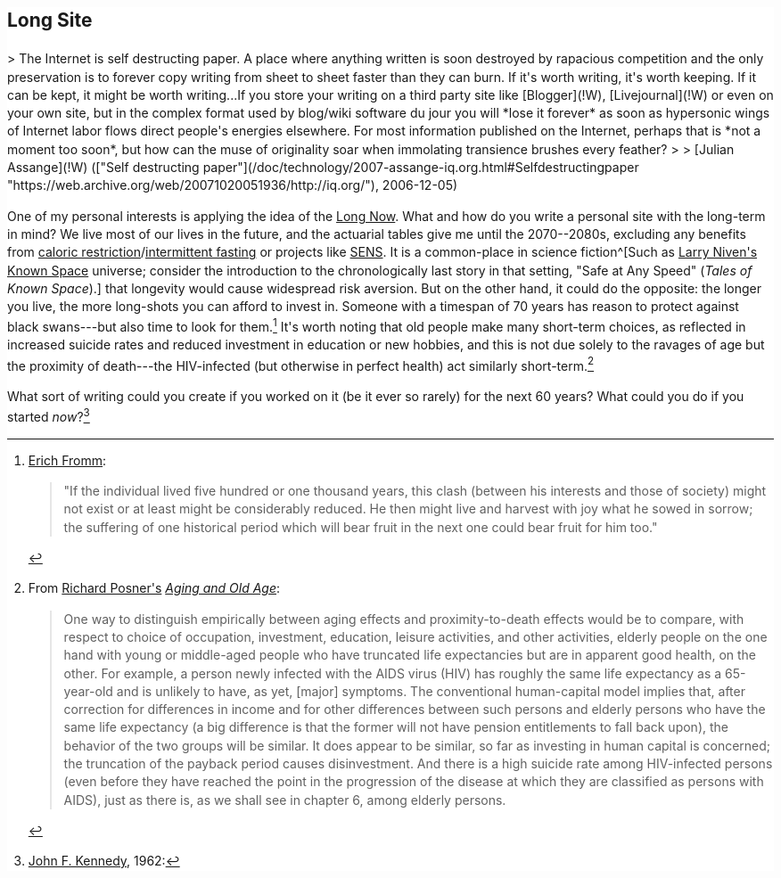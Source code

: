 ## Long Site

<div class="epigraph">
> The Internet is self destructing paper. A place where anything written is soon destroyed by rapacious competition and the only preservation is to forever copy writing from sheet to sheet faster than they can burn. If it's worth writing, it's worth keeping. If it can be kept, it might be worth writing...If you store your writing on a third party site like [Blogger](!W), [Livejournal](!W) or even on your own site, but in the complex format used by blog/wiki software du jour you will *lose it forever* as soon as hypersonic wings of Internet labor flows direct people's energies elsewhere. For most information published on the Internet, perhaps that is *not a moment too soon*, but how can the muse of originality soar when immolating transience brushes every feather?
>
> [Julian Assange](!W) (["Self destructing paper"](/doc/technology/2007-assange-iq.org.html#Selfdestructingpaper "https://web.archive.org/web/20071020051936/http://iq.org/"), 2006-12-05)
</div>

One of my personal interests is applying the idea of the [Long Now](!W). What and how do you write a personal site with the long-term in mind? We live most of our lives in the future, and the actuarial tables give me until the 2070--2080s, excluding any benefits from [caloric restriction](!W)/[intermittent fasting](!W) or projects like [SENS](!W "Strategies for Engineered Negligible Senescence"). It is a common-place in science fiction^[Such as [Larry Niven's](!W "Larry Niven") [Known Space](!W) universe; consider the introduction to the chronologically last story in that setting, "Safe at Any Speed" (_Tales of Known Space_).] that longevity would cause widespread risk aversion. But on the other hand, it could do the opposite: the longer you live, the more long-shots you can afford to invest in. Someone with a timespan of 70 years has reason to protect against black swans---but also time to look for them.[^Fromm] It's worth noting that old people make many short-term choices, as reflected in increased suicide rates and reduced investment in education or new hobbies, and this is not due solely to the ravages of age but the proximity of death---the HIV-infected (but otherwise in perfect health) act similarly short-term.[^Posner]

[^Fromm]: [Erich Fromm](!W):

    > "If the individual lived five hundred or one thousand years, this clash (between his interests and those of society) might not exist or at least might be considerably reduced. He then might live and harvest with joy what he sowed in sorrow; the suffering of one historical period which will bear fruit in the next one could bear fruit for him too."
[^Posner]: From [Richard Posner's](!W "Richard Posner") [_Aging and Old Age_](https://www.amazon.com/Aging-Old-Age-Richard-Posner/dp/0226675688/):

    > One way to distinguish empirically between aging effects and proximity-to-death effects would be to compare, with respect to choice of occupation, investment, education, leisure activities, and other activities, elderly people on the one hand with young or middle-aged people who have truncated life expectancies but are in apparent good health, on the other. For example, a person newly infected with the AIDS virus (HIV) has roughly the same life expectancy as a 65-year-old and is unlikely to have, as yet, [major] symptoms. The conventional human-capital model implies that, after correction for differences in income and for other differences between such persons and elderly persons who have the same life expectancy (a big difference is that the former will not have pension entitlements to fall back upon), the behavior of the two groups will be similar. It does appear to be similar, so far as investing in human capital is concerned; the truncation of the payback period causes disinvestment. And there is a high suicide rate among HIV-infected persons (even before they have reached the point in the progression of the disease at which they are classified as persons with AIDS), just as there is, as we shall see in chapter 6, among elderly persons.

What sort of writing could you create if you worked on it (be it ever so rarely) for the next 60 years? What could you do if you started *now*?[^JFK]


[^Darwin]: One danger of such an approach is that you will simply engage in [confirmation bias](!W), and build up an impressive-looking wall of citations that is completely wrong but effective in brainwashing yourself. The only solution is to be diligent to include criticism---so even if you do not escape brainwashing, at least your readers have a chance. _[The Autobiography of Charles Darwin](!W)_, Darwin 1902:
[^JFK]: [John F. Kennedy](https://millercenter.org/the-presidency/presidential-speeches/march-23-1962-address-university-california-berkeley#dp-expandable-text "Address at the University of California, Berkeley (March 23, 1962)"), 1962:
[^zeroth]: [Mark Pilgrim](!W), ["Freedom 0"](/doc/technology/2004-pilgrim-freedom0.html "https://web.archive.org/web/20110726001925/http://diveintomark.org/archives/2004/05/14/freedom-0"):
[^bitly-1]: These dependencies can be subtle. Computer archivist Jason Scott [writes](http://ascii.textfiles.com/archives/3029) of [URL shortening](!W "URL shortening#Shortcomings") services that:
[^bitly-2]: [Joshua Schachter](!W) [remarks](http://joshua.schachter.org/2009/04/on-url-shorteners) (and the comments provide even more examples) further on URL shorteners:
[^staticness]: A static text-source site has many advantages for Long Content that I consider use almost a no-brainer.
[^books]: Examples of such blogs:
[^Kelly]: ["Kevin Kelly Answers Your Questions"](https://interviews.slashdot.org/story/11/09/06/1458254/Kevin-Kelly-Answers-Your-Questions), 2011-09-06:
[^no-good-volunteers]: [GiveWell](!W) reports in ["A good volunteer is hard to find"](https://blog.givewell.org/2011/07/13/a-good-volunteer-is-hard-to-find/) that of volunteers motivated enough to email them asking to help, something like <20% will complete the GiveWell test assignment and render meaningful help. It is difficult to make any good use of volunteers (an observation quietly echoed by others in the [nonprofit](https://seliger.com/2014/04/20/volunteers-nonprofits-really-want-their-money-not-their-bodies/) [world](https://www.nytimes.com/2014/04/20/opinion/sunday/being-good-isnt-the-only-way-to-go.html)). Such persons would have been well-advised to have simply donated some money. I have long noted that many of the most popular pages on Gwern.net could have been written by anyone and drew on no unique talents of mine; I have on several occasions received offers to help with the DNB FAQ---none of which have resulted in *actual* help.
[^Feynman]: ["Ten Lessons I wish I had been Taught"](/doc/math/1996-04-20-rota-tenlessonsiwishihadbeentaught.html#feynmann), [Gian-Carlo Rota](!W):
[^conscientiousness]: For details on the many valuable correlates of the Conscientiousness personality factor, see [Conscientiousness and online education](/conscientiousness#conscientiousness).
[^fragile]: IQ is sometimes used as a proxy for health, like height, because it sometimes seems like any health problem will damage IQ. Didn't get much protein as a kid? Congratulations, your nerves will lack [myelination](!W) and you will literally think slower. Missing some [iodine](/iodine "'Iodine and Adult IQ meta-analysis', Branwen 2012")? Say good bye to <10 points! If you're anemic or iron-deficient, that might increase to <15 points. Have tapeworms? There go some more points, and maybe centimeters off your adult height, thanks to the worms stealing nutrients from you. Have a rough birth and suffer a spot of hypoxia before you began breathing on your own? Tough luck, old bean. It is very easy to *lower* IQ; you can do it with a baseball bat. It's the other way around that's nearly impossible.
[^Tadamine]: [Mibu no Tadamine](!W), [_KKS_ XII: 609](https://www.wakapoetry.net/kks-xii-609/):
[^fiction]: Some pages don't have any connection to predictions. It's possible to make predictions for some border cases like the terrorism essays (death tolls, achievements of particular groups' policy goals), but what about the short stories or poems? My imagination fails there.
[^dreaming]: Sometimes, when quasi-lucid-dreaming, I can 'read' a website, especially Twitter, and the text is genuinely there (because I can transcribe some of them upon waking) and written in all variety of styles just like the real thing. An example:
[^graphomania]: Critics sometimes mock me & [Scott Alexander](https://www.reddit.com/r/slatestarcodex/comments/8e2838/ama_request_with_scott/dxv9let/ "‘Q: How do you write so quickly?’, Alexander 24 A") & [Eliezer Yudkowsky](!W) for verbosity unto [graphomania](!W)/[hypergraphia](!W)/[logorrhea](https://en.wikipedia.org/wiki/Logorrhea_(psychology)).
[^access]: PD increases economic efficiency through---if nothing else---making works easier to find. [Tim O’Reilly](!W) says that ["Obscurity is a far greater threat to authors and creative artists than piracy."](http://www.openp2p.com/pub/a/p2p/2002/12/11/piracy.html "'Piracy is Progressive Taxation, and Other Thoughts on the Evolution of Online Distribution', O`Reilly 2002") If that is so, then that means that difficulty of finding works reduces the welfare of artists *and* consumers, because both forgo a beneficial trade (the artist loses any revenue and the consumer loses any enjoyment). Even small increases in inconvenience make [big differences](/inclusionism#new-regimes).
[^Benford-Haskell]: We write a short Haskell program as part of a pipeline:
[^Benford-R]: Graph then test:
